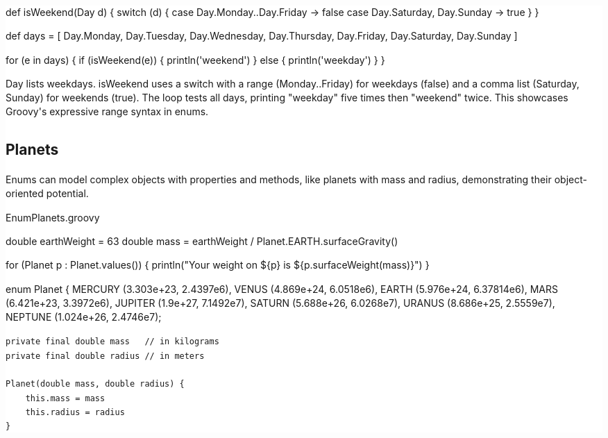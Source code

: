 def isWeekend(Day d) {
    switch (d) {
        case Day.Monday..Day.Friday -&gt; false 
        case Day.Saturday, Day.Sunday -&gt; true
    }
}

def days = [ Day.Monday, Day.Tuesday, Day.Wednesday, Day.Thursday, 
    Day.Friday, Day.Saturday, Day.Sunday ]

for (e in days) {
    if (isWeekend(e)) {
        println('weekend')
    } else {
        println('weekday')
    }
}

Day lists weekdays. isWeekend uses a switch with a
range (Monday..Friday) for weekdays (false) and a comma list
(Saturday, Sunday) for weekends (true). The loop tests all
days, printing "weekday" five times then "weekend" twice. This showcases
Groovy's expressive range syntax in enums.

## Planets

Enums can model complex objects with properties and methods, like planets
with mass and radius, demonstrating their object-oriented potential.

EnumPlanets.groovy
  

double earthWeight = 63
double mass = earthWeight / Planet.EARTH.surfaceGravity()

for (Planet p : Planet.values()) {
    println("Your weight on ${p} is ${p.surfaceWeight(mass)}")
}

enum Planet {
    MERCURY (3.303e+23, 2.4397e6),
    VENUS   (4.869e+24, 6.0518e6),
    EARTH   (5.976e+24, 6.37814e6),
    MARS    (6.421e+23, 3.3972e6),
    JUPITER (1.9e+27,   7.1492e7),
    SATURN  (5.688e+26, 6.0268e7),
    URANUS  (8.686e+25, 2.5559e7),
    NEPTUNE (1.024e+26, 2.4746e7);

    private final double mass   // in kilograms
    private final double radius // in meters

    Planet(double mass, double radius) {
        this.mass = mass
        this.radius = radius
    }
